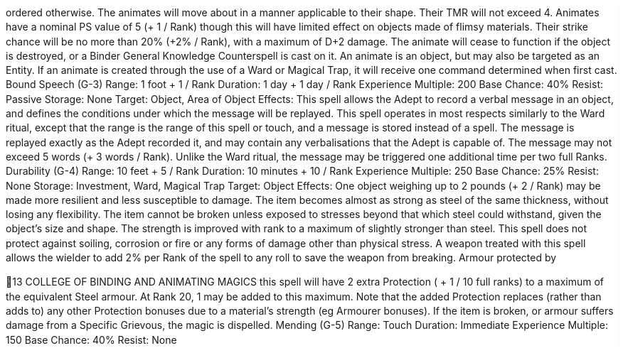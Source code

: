 ordered otherwise. The animates will move about
in a manner applicable to their shape. Their TMR
will not exceed 4.
Animates have a nominal PS value of 5 (+ 1 /
Rank) though this will have limited effect on objects made of flimsy materials. Their strike chance
will be no more than 20% (+2% / Rank), with a
maximum of D+2 damage. The animate will cease
to function if the object is destroyed, or a Binder
General Knowledge Counterspell is cast on it. An
animate is an object, but may also be targeted as an
Entity. If an animate is created through the use of a
Ward or Magical Trap, it will receive one command determined when first cast.
Bound Speech (G-3)
Range: 1 foot + 1 / Rank
Duration: 1 day + 1 day / Rank
Experience Multiple: 200
Base Chance: 40%
Resist: Passive
Storage: None
Target: Object, Area of Object
Effects: This spell allows the Adept to record a
verbal message in an object, and defines the conditions under which the message will be replayed.
This spell operates in most respects similarly to the
Ward ritual, except that the range is the range of
this spell or touch, and a message is stored instead
of a spell. The message is replayed exactly as the
Adept recorded it, and may contain any verbalisations that the Adept is capable of. The message
may not exceed 5 words (+ 3 words / Rank).
Unlike the Ward ritual, the message may be triggered one additional time per two full Ranks.
Durability (G-4)
Range: 10 feet + 5 / Rank
Duration: 10 minutes + 10 / Rank
Experience Multiple: 250
Base Chance: 25%
Resist: None
Storage: Investment, Ward, Magical Trap
Target: Object
Effects: One object weighing up to 2 pounds (+ 2 /
Rank) may be made more resilient and less susceptible to damage. The item becomes almost as
strong as steel of the same thickness, without losing any flexibility. The item cannot be broken
unless exposed to stresses beyond that which steel
could withstand, given the object’s size and shape.
The strength is improved with rank to a maximum
of slightly stronger than steel.
This spell does not protect against soiling, corrosion or fire or any forms of damage other than
physical stress.
A weapon treated with this spell allows the wielder
to add 2% per Rank of the spell to any roll to save
the weapon from breaking. Armour protected by

13 COLLEGE OF BINDING AND ANIMATING MAGICS
this spell will have 2 extra Protection ( + 1 / 10 full
ranks) to a maximum of the equivalent Steel armour. At Rank 20, 1 may be added to this maximum.
Note that the added Protection replaces (rather than
adds to) any other Protection bonuses due to a
material’s strength (eg Armourer bonuses). If the
item is broken, or armour suffers damage from a
Specific Grievous, the magic is dispelled.
Mending (G-5)
Range: Touch
Duration: Immediate
Experience Multiple: 150
Base Chance: 40%
Resist: None